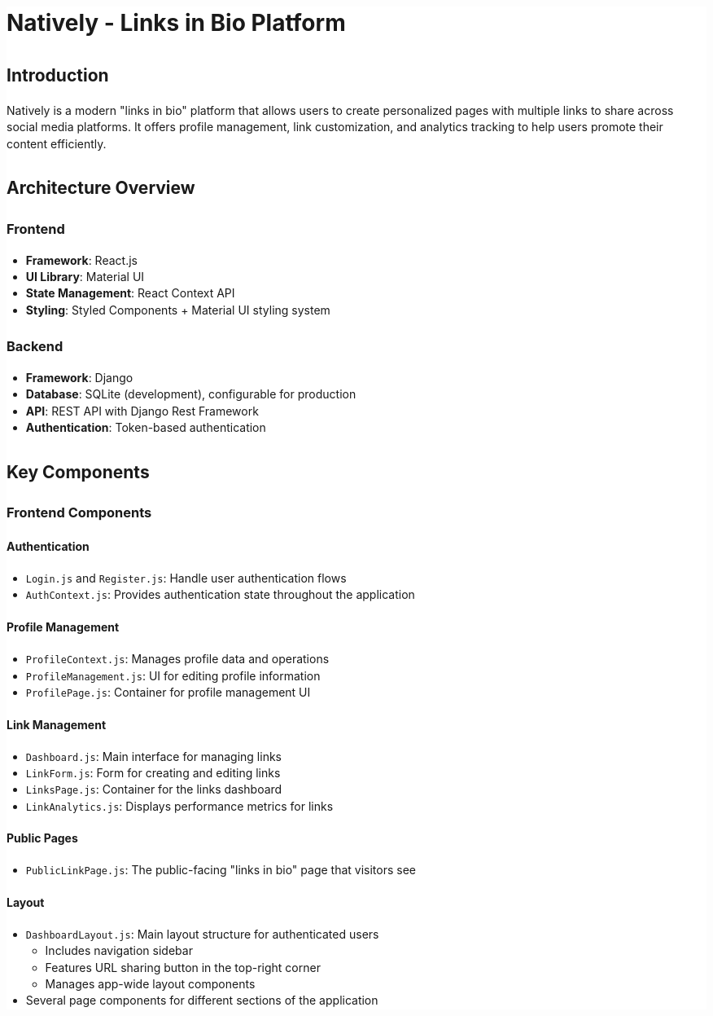 # Natively - Links in Bio Platform

## Introduction

Natively is a modern "links in bio" platform that allows users to create personalized pages with multiple links to share across social media platforms. It offers profile management, link customization, and analytics tracking to help users promote their content efficiently.

## Architecture Overview

### Frontend
- **Framework**: React.js
- **UI Library**: Material UI
- **State Management**: React Context API
- **Styling**: Styled Components + Material UI styling system

### Backend
- **Framework**: Django
- **Database**: SQLite (development), configurable for production
- **API**: REST API with Django Rest Framework
- **Authentication**: Token-based authentication

## Key Components

### Frontend Components

#### Authentication
- `Login.js` and `Register.js`: Handle user authentication flows
- `AuthContext.js`: Provides authentication state throughout the application

#### Profile Management
- `ProfileContext.js`: Manages profile data and operations
- `ProfileManagement.js`: UI for editing profile information
- `ProfilePage.js`: Container for profile management UI

#### Link Management
- `Dashboard.js`: Main interface for managing links
- `LinkForm.js`: Form for creating and editing links
- `LinksPage.js`: Container for the links dashboard
- `LinkAnalytics.js`: Displays performance metrics for links

#### Public Pages
- `PublicLinkPage.js`: The public-facing "links in bio" page that visitors see

#### Layout
- `DashboardLayout.js`: Main layout structure for authenticated users
  - Includes navigation sidebar
  - Features URL sharing button in the top-right corner
  - Manages app-wide layout components
- Several page components for different sections of the application
